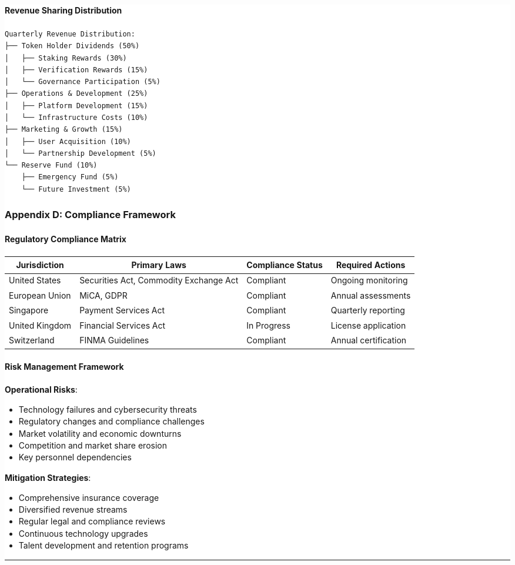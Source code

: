 #### Revenue Sharing Distribution

```
Quarterly Revenue Distribution:
├── Token Holder Dividends (50%)
│   ├── Staking Rewards (30%)
│   ├── Verification Rewards (15%)
│   └── Governance Participation (5%)
├── Operations & Development (25%)
│   ├── Platform Development (15%)
│   └── Infrastructure Costs (10%)
├── Marketing & Growth (15%)
│   ├── User Acquisition (10%)
│   └── Partnership Development (5%)
└── Reserve Fund (10%)
    ├── Emergency Fund (5%)
    └── Future Investment (5%)
```

### Appendix D: Compliance Framework

#### Regulatory Compliance Matrix

| Jurisdiction   | Primary Laws                           | Compliance Status | Required Actions     |
| -------------- | -------------------------------------- | ----------------- | -------------------- |
| United States  | Securities Act, Commodity Exchange Act | Compliant         | Ongoing monitoring   |
| European Union | MiCA, GDPR                             | Compliant         | Annual assessments   |
| Singapore      | Payment Services Act                   | Compliant         | Quarterly reporting  |
| United Kingdom | Financial Services Act                 | In Progress       | License application  |
| Switzerland    | FINMA Guidelines                       | Compliant         | Annual certification |

#### Risk Management Framework

**Operational Risks**:

- Technology failures and cybersecurity threats
- Regulatory changes and compliance challenges
- Market volatility and economic downturns
- Competition and market share erosion
- Key personnel dependencies

**Mitigation Strategies**:

- Comprehensive insurance coverage
- Diversified revenue streams
- Regular legal and compliance reviews
- Continuous technology upgrades
- Talent development and retention programs

---
